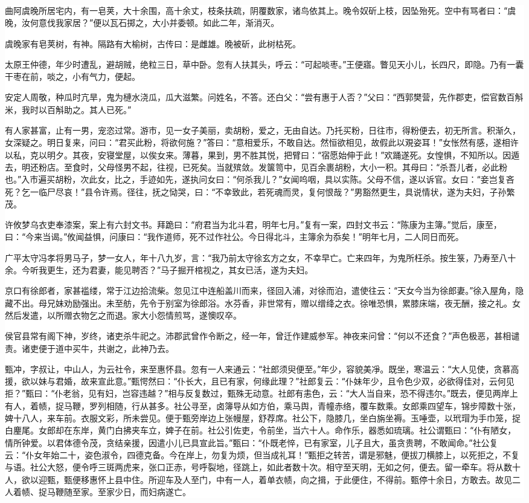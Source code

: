 曲阿虞晚所居宅内，有一皂荚，大十余围，高十余丈，枝条扶疏，阴覆数家，诸鸟依其上。晚令奴斫上枝，因坠殆死。空中有骂者曰：“虞晚，汝何意伐我家居？”便以瓦石掷之，大小并委顿。如此二年，渐消灭。  

虞晚家有皂荚树，有神。隔路有大榆树，古传曰：是雌雄。晚被斫，此树枯死。  

太原王仲德，年少时遭乱，避胡贼，绝粒三日，草中卧。忽有人扶其头，呼云：“可起啖枣。”王便寤。瞥见天小儿，长四尺，即隐。乃有一囊干枣在前，啖之，小有气力，便起。  

安定人周敬，种瓜时亢旱，鬼为槤水浇瓜，瓜大滋繁。问姓名，不答。还白父：“尝有惠于人否？”父曰：“西郭樊营，先作郡吏，偿官数百斛米，我时以百斛助之。其人已死。”  

有人家甚富，止有一男，宠恣过常。游市，见一女子美丽，卖胡粉，爱之，无由自达。乃托买粉，日往市，得粉便去，初无所言。积渐久，女深疑之。明日复来，问曰：“君买此粉，将欲何施？”答曰：“意相爱乐，不敢自达。然恒欲相见，故假此以覌姿耳！”女怅然有感，遂相许以私，克以明夕。其夜，安寝堂屋，以俟女来。薄暮，果到，男不胜其悦，把臂曰：“宿愿始伸于此！”欢踊遂死。女惶惧，不知所以。因遁去，明还粉店。至食时，父母怪男不起，往视，已死矣。当就殡敛。发箧笥中，见百余裹胡粉，大小一积。其母曰：“杀吾儿者，必此粉也。”入市遍买胡粉，次此女，比之，手迹如先，遂执问女曰：“何杀我儿？”女闻呜咽，具以实陈。父母不信，遂以诉官。女曰：“妾岂复吝死？乞一临尸尽哀！”县令许焉。径往，抚之恸哭，曰：“不幸致此，若死魂而灵，复何恨哉？”男豁然更生，具说情状，遂为夫妇，子孙繁茂。  

许攸梦乌衣吏奉漆案，案上有六封文书。拜跪曰：“府君当为北斗君，明年七月。”复有一案，四封文书云：“陈康为主簿。”觉后，康至，曰：“今来当谒。”攸闻益惧，问康曰：“我作道师，死不过作社公。今日得北斗，主簿余为忝矣！”明年七月，二人同日而死。  

广平太守冯孝将男马子，梦一女人，年十八九岁，言：“我乃前太守徐玄方之女，不幸早亡。亡来四年，为鬼所枉杀。按生箓，乃寿至八十余。今听我更生，还为君妻，能见聘否？”马子掘开棺视之，其女已活，遂为夫妇。  

京口有徐郎者，家甚褴缕，常于江边拾流柴。忽见江中连船盖川而来，径回入浦，对徐而泊，遣使往云：“天女今当为徐郎妻。”徐入屋角，隐藏不出。母兄妹劝励强出。未至舫，先令于别室为徐郎浴。水芬香，非世常有，赠以缯绛之衣。徐唯恐惧，累膝床端，夜无酬，接之礼。女然后发遣，以所赠衣物乞之而退。家大小怨情煎骂，遂懊叹卒。  

侯官县常有阁下神，岁终，诸吏杀牛祀之。沛郡武曾作令断之，经一年，曾迁作建威参军。神夜来问曾：“何以不还食？”声色极恶，甚相谴责。诸吏便于道中买牛，共谢之，此神乃去。  

甄冲，字叔让，中山人，为云社令，来至惠怀县。忽有一人来通云：“社郎须臾便至。”年少，容貌美凈。既坐，寒温云：“大人见使，贪慕高援，欲以妹与君婚，故来宣此意。”甄愕然曰：“仆长大，且已有家，何缘此理？”社郎复云：“仆妹年少，且令色少双，必欲得佳对，云何见拒？”甄曰：“仆老翁，见有妇，岂容违越？”相与反复数过，甄殊无动意。社郎有恚色，云：“大人当自来，恐不得违尔。”既去，便见两岸上有人，着帻，捉马鞭，罗列相随，行从甚多。社公寻至，卤簿导从如方伯，乘马舆，青幢赤络，覆车数乘。女郎乘四望车，锦步障数十张，婢十八人，来车前。衣服文彩，所未尝见。便于甄旁岸边上张幔屋，舒荐席。社公下，隐膝几，坐白旃坐褥。玉唾壶，以玳瑁为手巾笼，捉白麈尾。女郎却在东岸，黄门白拂夹车立，婢子在前。社公引佐吏，令前坐，当六十人。命作乐，器悉如琉璃。社公谓甄曰：“仆有陋女，情所钟爱。以君体德令茂，贪结亲援，因遣小儿已具宣此旨。”甄曰：“仆既老悴，已有家室，儿子且大，虽贪贵聘，不敢闻命。”社公复云：“仆女年始二十，姿色淑令，四德克备。今在岸上，勿复为烦，但当成礼耳！”甄拒之转苦，谓是邪魅，便拔刀横膝上，以死拒之，不复与语。社公大怒，便令呼三斑两虎来，张口正赤，号呼裂地，径跳上，如此者数十次。相守至天明，无如之何，便去。留一牵车。将从数十人，欲以迎甄，甄便移惠怀上县中住。所迎车及人至门，中有一人，着单衣帻，向之揖，于此便住，不得前。甄停十余日，方敢去。故见二人着帻、捉马鞭随至家。至家少日，而妇病遂亡。  

